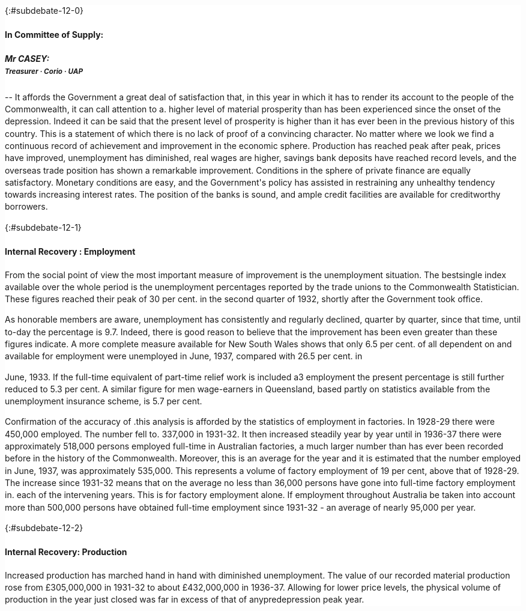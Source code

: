 {:#subdebate-12-0}
#### In Committee of Supply:

##### Mr CASEY:<br><small class="text-muted">Treasurer &middot; Corio &middot; UAP</small>

-- It affords the Government a great deal of satisfaction that, in this year in which it has to render its account to the people of the Commonwealth, it can call attention to a. higher level of material prosperity than has been experienced since the onset of the depression. Indeed it can be said that the present level of prosperity is higher than it has ever been in the previous history of this country. This is a statement of which there is no lack of proof of a convincing character. No matter where we look we find a continuous record of achievement and improvement in the economic sphere. Production has reached peak after peak, prices have improved, unemployment has diminished, real wages are higher, savings bank deposits have reached record levels, and the overseas trade position has shown a remarkable improvement. Conditions in the sphere of private finance are equally satisfactory. Monetary conditions are easy, and the Government's policy has assisted in restraining any unhealthy tendency towards increasing interest rates. The position of the banks is sound, and ample credit facilities are available for creditworthy borrowers. 

{:#subdebate-12-1}
#### Internal Recovery : Employment

From the social point of view the most important measure of improvement is the unemployment situation. The bestsingle index available over the whole period is the unemployment percentages reported by the trade unions to the Commonwealth Statistician. These figures reached their peak of 30 per cent. in the second quarter of 1932, shortly after the Government took office. 

As honorable members are aware, unemployment has consistently and regularly declined, quarter by quarter, since that time, until to-day the percentage is 9.7. Indeed, there is good reason to believe that the improvement has been even greater than these figures indicate. A more complete measure available for New South Wales shows that only 6.5 per cent. of all dependent on and available for employment were unemployed in June, 1937, compared with 26.5 per cent. in 

June, 1933. If the full-time equivalent of part-time relief work is included a3  employment  the present percentage is still further reduced to 5.3 per cent. A similar figure for men wage-earners in Queensland, based partly on statistics available from the unemployment insurance scheme, is 5.7 per cent. 

Confirmation of the accuracy of .this analysis is afforded by the statistics of employment in factories. In 1928-29 there were 450,000 employed. The number fell to. 337,000 in 1931-32. It then increased steadily year by year until in 1936-37 there were approximately 518,000 persons employed full-time in Australian factories, a much larger number than has ever been recorded before in the history of the Commonwealth. Moreover, this is an average for the year and it is estimated that the number employed in June, 1937, was approximately 535,000. This represents a volume of factory employment of 19 per cent, above that of 1928-29. The increase since 1931-32 means that on the average no less than 36,000 persons have gone into full-time factory employment in. each of the intervening years. This is for factory employment alone. If employment throughout Australia be taken into account more than 500,000 persons have obtained full-time employment since 1931-32 - an average of nearly 95,000 per year. 

{:#subdebate-12-2}
#### Internal Recovery: Production

Increased production has marched hand in hand with diminished unemployment. The value of our recorded material production rose from £305,000,000 in 1931-32 to about £432,000,000 in 1936-37. Allowing for lower price levels, the physical volume of production in the year just closed was far in excess of that of anypredepression peak year. 

